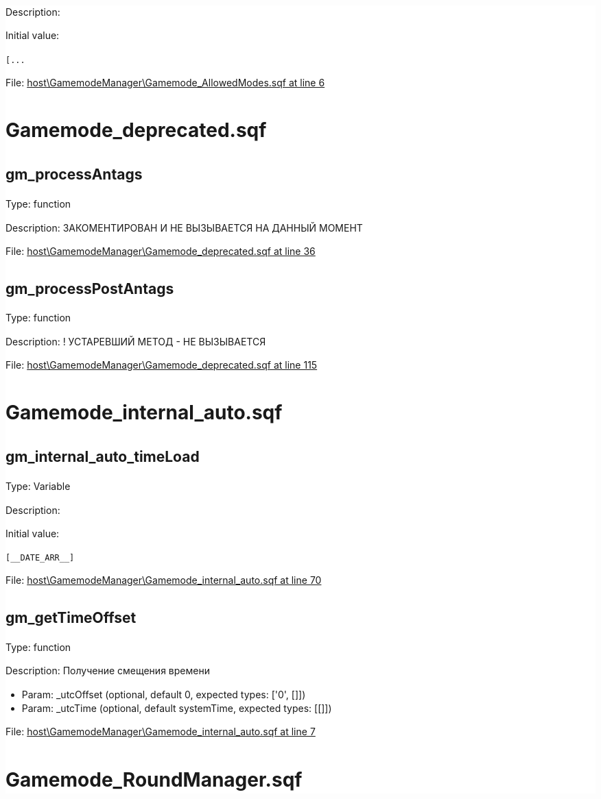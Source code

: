 Description: 


Initial value:
```sqf
[...
```
File: [host\GamemodeManager\Gamemode_AllowedModes.sqf at line 6](../../../Src/host/GamemodeManager/Gamemode_AllowedModes.sqf#L6)
# Gamemode_deprecated.sqf

## gm_processAntags

Type: function

Description: ЗАКОМЕНТИРОВАН И НЕ ВЫЗЫВАЕТСЯ НА ДАННЫЙ МОМЕНТ


File: [host\GamemodeManager\Gamemode_deprecated.sqf at line 36](../../../Src/host/GamemodeManager/Gamemode_deprecated.sqf#L36)
## gm_processPostAntags

Type: function

Description: ! УСТАРЕВШИЙ МЕТОД - НЕ ВЫЗЫВАЕТСЯ


File: [host\GamemodeManager\Gamemode_deprecated.sqf at line 115](../../../Src/host/GamemodeManager/Gamemode_deprecated.sqf#L115)
# Gamemode_internal_auto.sqf

## gm_internal_auto_timeLoad

Type: Variable

Description: 


Initial value:
```sqf
[__DATE_ARR__]
```
File: [host\GamemodeManager\Gamemode_internal_auto.sqf at line 70](../../../Src/host/GamemodeManager/Gamemode_internal_auto.sqf#L70)
## gm_getTimeOffset

Type: function

Description: Получение смещения времени
- Param: _utcOffset (optional, default 0, expected types: ['0', []])
- Param: _utcTime (optional, default systemTime, expected types: [[]])

File: [host\GamemodeManager\Gamemode_internal_auto.sqf at line 7](../../../Src/host/GamemodeManager/Gamemode_internal_auto.sqf#L7)
# Gamemode_RoundManager.sqf

